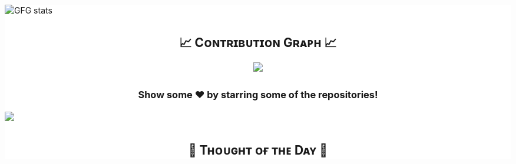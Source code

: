 </a>
<img src="https://geeks-for-geeks-stats-card.vercel.app/?username=chandan_pandey" alt="GFG stats" />
</div>


<h2 align="center">📈 Cᴏɴᴛʀɪʙᴜᴛɪᴏɴ Gʀᴀᴘʜ 📈</h2>
<div align="center">
    <img src="https://github-readme-activity-graph.vercel.app/graph?username=dev-chandan-pandey&bg_color=011627&color=79d3c3&line=c792ea&point=ffeb95&area=true&hide_border=false" border-radius="15">
</div>

<h3 align="center">
 Show some ❤️ by starring some of the repositories!
</h3>
  
 <img  src="https://raw.githubusercontent.com/Trilokia/Trilokia/379277808c61ef204768a61bbc5d25bc7798ccf1/bottom_header.svg" />
 <br/>
  
<h2 align="center">🌟 Tʜᴏᴜɢʜᴛ ᴏғ ᴛʜᴇ Dᴀʏ 🌟</h2>




























































